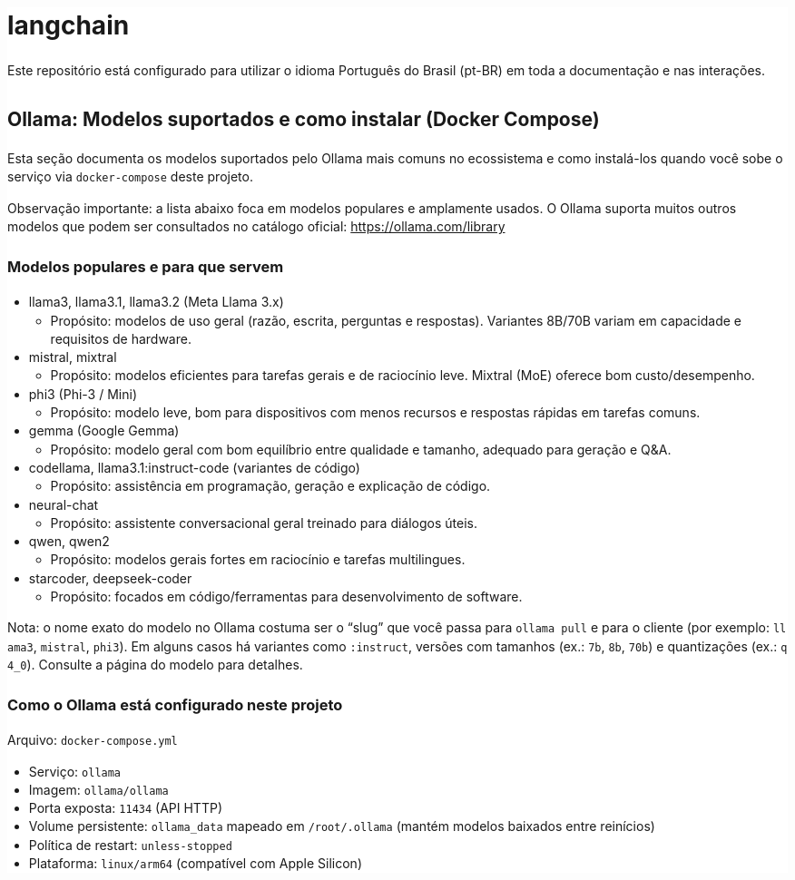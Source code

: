 # langchain

Este repositório está configurado para utilizar o idioma Português do Brasil (pt-BR) em toda a documentação e nas interações.

## Ollama: Modelos suportados e como instalar (Docker Compose)

Esta seção documenta os modelos suportados pelo Ollama mais comuns no ecossistema e como instalá-los quando você sobe o serviço via `docker-compose` deste projeto.

Observação importante: a lista abaixo foca em modelos populares e amplamente usados. O Ollama suporta muitos outros modelos que podem ser consultados no catálogo oficial: https://ollama.com/library

### Modelos populares e para que servem
- llama3, llama3.1, llama3.2 (Meta Llama 3.x)
  - Propósito: modelos de uso geral (razão, escrita, perguntas e respostas). Variantes 8B/70B variam em capacidade e requisitos de hardware.
- mistral, mixtral
  - Propósito: modelos eficientes para tarefas gerais e de raciocínio leve. Mixtral (MoE) oferece bom custo/desempenho.
- phi3 (Phi-3 / Mini)
  - Propósito: modelo leve, bom para dispositivos com menos recursos e respostas rápidas em tarefas comuns.
- gemma (Google Gemma)
  - Propósito: modelo geral com bom equilíbrio entre qualidade e tamanho, adequado para geração e Q&A.
- codellama, llama3.1:instruct-code (variantes de código)
  - Propósito: assistência em programação, geração e explicação de código.
- neural-chat
  - Propósito: assistente conversacional geral treinado para diálogos úteis.
- qwen, qwen2
  - Propósito: modelos gerais fortes em raciocínio e tarefas multilingues.
- starcoder, deepseek-coder
  - Propósito: focados em código/ferramentas para desenvolvimento de software.

Nota: o nome exato do modelo no Ollama costuma ser o “slug” que você passa para `ollama pull` e para o cliente (por exemplo: `llama3`, `mistral`, `phi3`). Em alguns casos há variantes como `:instruct`, versões com tamanhos (ex.: `7b`, `8b`, `70b`) e quantizações (ex.: `q4_0`). Consulte a página do modelo para detalhes.

### Como o Ollama está configurado neste projeto

Arquivo: `docker-compose.yml`

- Serviço: `ollama`
- Imagem: `ollama/ollama`
- Porta exposta: `11434` (API HTTP)
- Volume persistente: `ollama_data` mapeado em `/root/.ollama` (mantém modelos baixados entre reinícios)
- Política de restart: `unless-stopped`
- Plataforma: `linux/arm64` (compatível com Apple Silicon)
